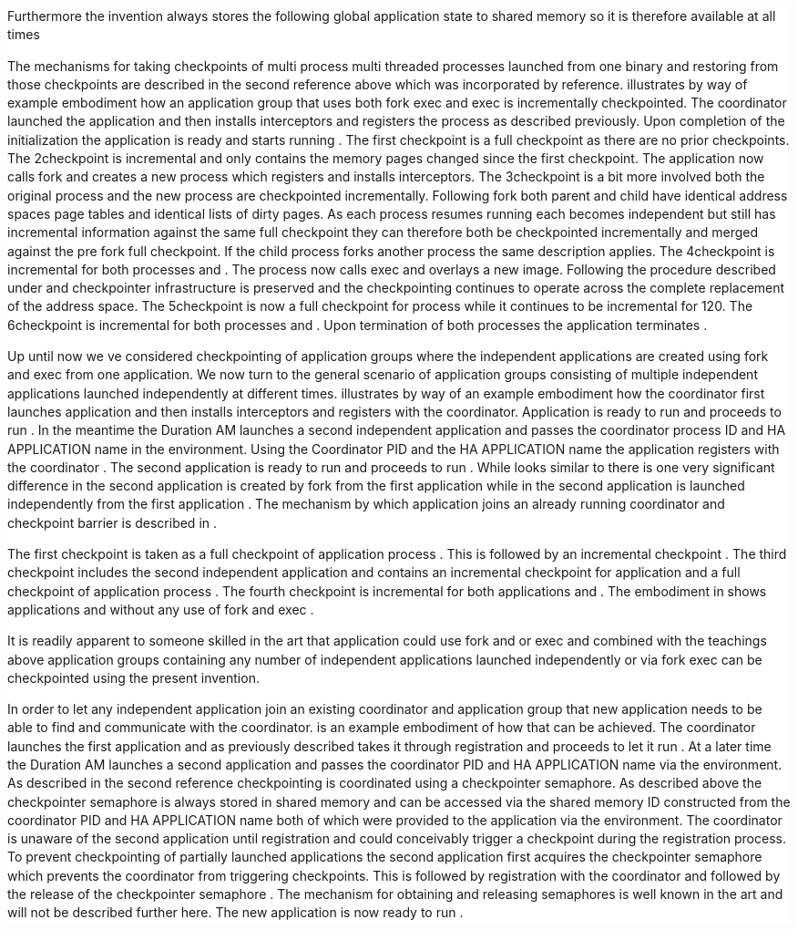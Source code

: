 Furthermore the invention always stores the following global application state to shared memory so it is therefore available at all times 

The mechanisms for taking checkpoints of multi process multi threaded processes launched from one binary and restoring from those checkpoints are described in the second reference above which was incorporated by reference. illustrates by way of example embodiment how an application group that uses both fork exec and exec is incrementally checkpointed. The coordinator launched the application and then installs interceptors and registers the process as described previously. Upon completion of the initialization the application is ready and starts running . The first checkpoint is a full checkpoint as there are no prior checkpoints. The 2checkpoint is incremental and only contains the memory pages changed since the first checkpoint. The application now calls fork and creates a new process which registers and installs interceptors. The 3checkpoint is a bit more involved both the original process and the new process are checkpointed incrementally. Following fork both parent and child have identical address spaces page tables and identical lists of dirty pages. As each process resumes running each becomes independent but still has incremental information against the same full checkpoint they can therefore both be checkpointed incrementally and merged against the pre fork full checkpoint. If the child process forks another process the same description applies. The 4checkpoint is incremental for both processes and . The process now calls exec and overlays a new image. Following the procedure described under and checkpointer infrastructure is preserved and the checkpointing continues to operate across the complete replacement of the address space. The 5checkpoint is now a full checkpoint for process while it continues to be incremental for 120. The 6checkpoint is incremental for both processes and . Upon termination of both processes the application terminates .

Up until now we ve considered checkpointing of application groups where the independent applications are created using fork and exec from one application. We now turn to the general scenario of application groups consisting of multiple independent applications launched independently at different times. illustrates by way of an example embodiment how the coordinator first launches application and then installs interceptors and registers with the coordinator. Application is ready to run and proceeds to run . In the meantime the Duration AM launches a second independent application and passes the coordinator process ID and HA APPLICATION name in the environment. Using the Coordinator PID and the HA APPLICATION name the application registers with the coordinator . The second application is ready to run and proceeds to run . While looks similar to there is one very significant difference in the second application is created by fork from the first application while in the second application is launched independently from the first application . The mechanism by which application joins an already running coordinator and checkpoint barrier is described in .

The first checkpoint is taken as a full checkpoint of application process . This is followed by an incremental checkpoint . The third checkpoint includes the second independent application and contains an incremental checkpoint for application and a full checkpoint of application process . The fourth checkpoint is incremental for both applications and . The embodiment in shows applications and without any use of fork and exec .

It is readily apparent to someone skilled in the art that application could use fork and or exec and combined with the teachings above application groups containing any number of independent applications launched independently or via fork exec can be checkpointed using the present invention.

In order to let any independent application join an existing coordinator and application group that new application needs to be able to find and communicate with the coordinator. is an example embodiment of how that can be achieved. The coordinator launches the first application and as previously described takes it through registration and proceeds to let it run . At a later time the Duration AM launches a second application and passes the coordinator PID and HA APPLICATION name via the environment. As described in the second reference checkpointing is coordinated using a checkpointer semaphore. As described above the checkpointer semaphore is always stored in shared memory and can be accessed via the shared memory ID constructed from the coordinator PID and HA APPLICATION name both of which were provided to the application via the environment. The coordinator is unaware of the second application until registration and could conceivably trigger a checkpoint during the registration process. To prevent checkpointing of partially launched applications the second application first acquires the checkpointer semaphore which prevents the coordinator from triggering checkpoints. This is followed by registration with the coordinator and followed by the release of the checkpointer semaphore . The mechanism for obtaining and releasing semaphores is well known in the art and will not be described further here. The new application is now ready to run .
